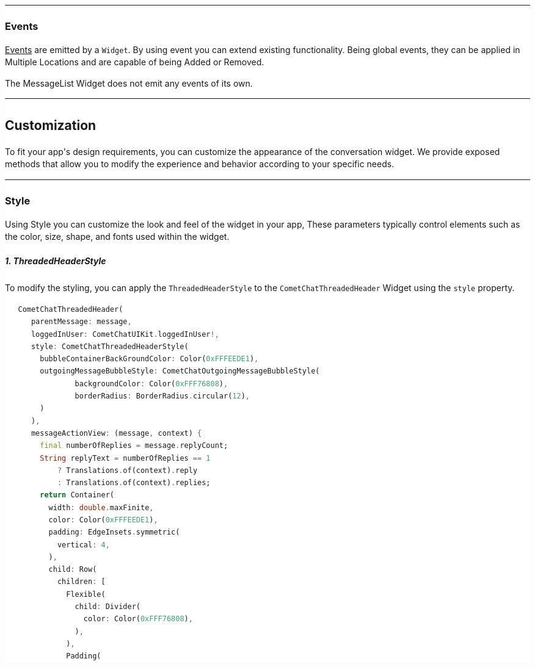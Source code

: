 </TabItem>

</Tabs>

---

### Events

[Events](/ui-kit/flutter/components-overview#events) are emitted by a `Widget`. By using event you can extend existing functionality. Being global events, they can be applied in Multiple Locations and are capable of being Added or Removed.

The MessageList Widget does not emit any events of its own.

---

## Customization

To fit your app's design requirements, you can customize the appearance of the conversation widget. We provide exposed methods that allow you to modify the experience and behavior according to your specific needs.

---

### Style

Using Style you can customize the look and feel of the widget in your app, These parameters typically control elements such as the color, size, shape, and fonts used within the widget.

##### 1. ThreadedHeaderStyle

To modify the styling, you can apply the `ThreadedHeaderStyle` to the `CometChatThreadedHeader` Widget using the `style` property.

<Tabs>

<TabItem value="Dart" label="Dart">

```dart
   CometChatThreadedHeader(
      parentMessage: message,
      loggedInUser: CometChatUIKit.loggedInUser!,
      style: CometChatThreadedHeaderStyle(
        bubbleContainerBackGroundColor: Color(0xFFFEEDE1),
        outgoingMessageBubbleStyle: CometChatOutgoingMessageBubbleStyle(
                backgroundColor: Color(0xFFF76808),
                borderRadius: BorderRadius.circular(12),
        )
      ),
      messageActionView: (message, context) {
        final numberOfReplies = message.replyCount;
        String replyText = numberOfReplies == 1
            ? Translations.of(context).reply
            : Translations.of(context).replies;
        return Container(
          width: double.maxFinite,
          color: Color(0xFFFEEDE1),
          padding: EdgeInsets.symmetric(
            vertical: 4,
          ),
          child: Row(
            children: [
              Flexible(
                child: Divider(
                  color: Color(0xFFF76808),
                ),
              ),
              Padding(
```